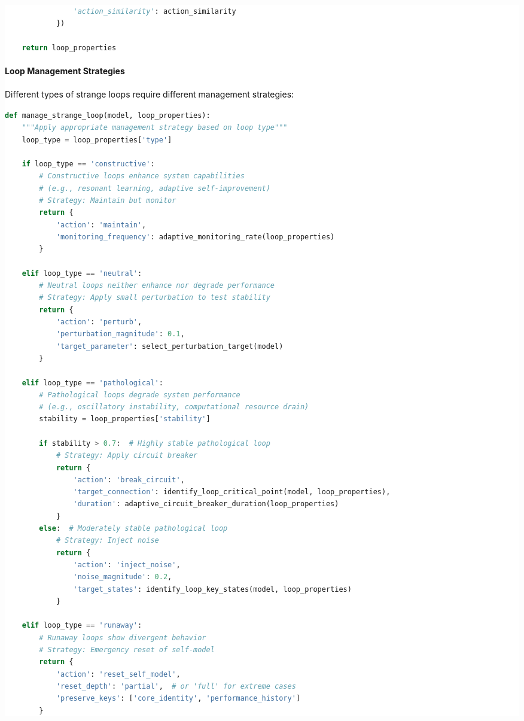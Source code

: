 ```python
                'action_similarity': action_similarity
            })
    
    return loop_properties
```

#### Loop Management Strategies

Different types of strange loops require different management strategies:

```python
def manage_strange_loop(model, loop_properties):
    """Apply appropriate management strategy based on loop type"""
    loop_type = loop_properties['type']
    
    if loop_type == 'constructive':
        # Constructive loops enhance system capabilities
        # (e.g., resonant learning, adaptive self-improvement)
        # Strategy: Maintain but monitor
        return {
            'action': 'maintain',
            'monitoring_frequency': adaptive_monitoring_rate(loop_properties)
        }
    
    elif loop_type == 'neutral':
        # Neutral loops neither enhance nor degrade performance
        # Strategy: Apply small perturbation to test stability
        return {
            'action': 'perturb',
            'perturbation_magnitude': 0.1,
            'target_parameter': select_perturbation_target(model)
        }
    
    elif loop_type == 'pathological':
        # Pathological loops degrade system performance
        # (e.g., oscillatory instability, computational resource drain)
        stability = loop_properties['stability']
        
        if stability > 0.7:  # Highly stable pathological loop
            # Strategy: Apply circuit breaker
            return {
                'action': 'break_circuit',
                'target_connection': identify_loop_critical_point(model, loop_properties),
                'duration': adaptive_circuit_breaker_duration(loop_properties)
            }
        else:  # Moderately stable pathological loop
            # Strategy: Inject noise
            return {
                'action': 'inject_noise',
                'noise_magnitude': 0.2,
                'target_states': identify_loop_key_states(model, loop_properties)
            }
    
    elif loop_type == 'runaway':
        # Runaway loops show divergent behavior
        # Strategy: Emergency reset of self-model
        return {
            'action': 'reset_self_model',
            'reset_depth': 'partial',  # or 'full' for extreme cases
            'preserve_keys': ['core_identity', 'performance_history']
        }
```
